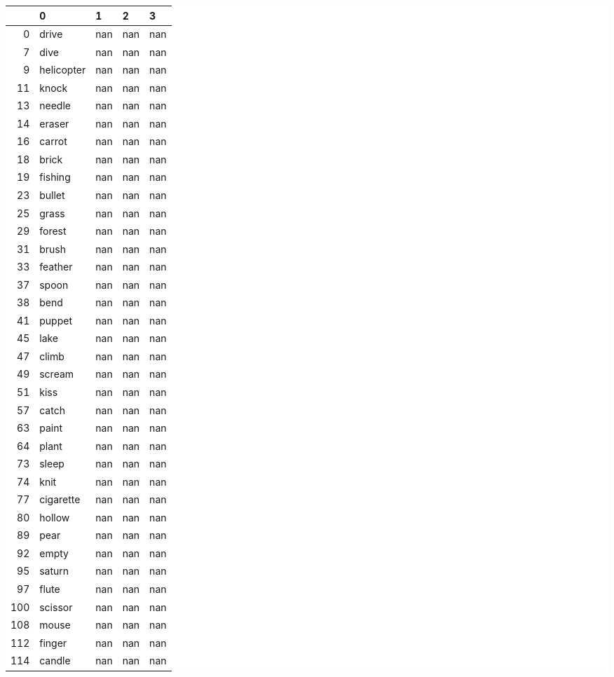 |     | 0            | 1           | 2         | 3          |
|----:|:-------------|:------------|:----------|:-----------|
|   0 | drive        | nan         | nan       | nan        |
|   7 | dive         | nan         | nan       | nan        |
|   9 | helicopter   | nan         | nan       | nan        |
|  11 | knock        | nan         | nan       | nan        |
|  13 | needle       | nan         | nan       | nan        |
|  14 | eraser       | nan         | nan       | nan        |
|  16 | carrot       | nan         | nan       | nan        |
|  18 | brick        | nan         | nan       | nan        |
|  19 | fishing      | nan         | nan       | nan        |
|  23 | bullet       | nan         | nan       | nan        |
|  25 | grass        | nan         | nan       | nan        |
|  29 | forest       | nan         | nan       | nan        |
|  31 | brush        | nan         | nan       | nan        |
|  33 | feather      | nan         | nan       | nan        |
|  37 | spoon        | nan         | nan       | nan        |
|  38 | bend         | nan         | nan       | nan        |
|  41 | puppet       | nan         | nan       | nan        |
|  45 | lake         | nan         | nan       | nan        |
|  47 | climb        | nan         | nan       | nan        |
|  49 | scream       | nan         | nan       | nan        |
|  51 | kiss         | nan         | nan       | nan        |
|  57 | catch        | nan         | nan       | nan        |
|  63 | paint        | nan         | nan       | nan        |
|  64 | plant        | nan         | nan       | nan        |
|  73 | sleep        | nan         | nan       | nan        |
|  74 | knit         | nan         | nan       | nan        |
|  77 | cigarette    | nan         | nan       | nan        |
|  80 | hollow       | nan         | nan       | nan        |
|  89 | pear         | nan         | nan       | nan        |
|  92 | empty        | nan         | nan       | nan        |
|  95 | saturn       | nan         | nan       | nan        |
|  97 | flute        | nan         | nan       | nan        |
| 100 | scissor      | nan         | nan       | nan        |
| 108 | mouse        | nan         | nan       | nan        |
| 112 | finger       | nan         | nan       | nan        |
| 114 | candle       | nan         | nan       | nan        |
